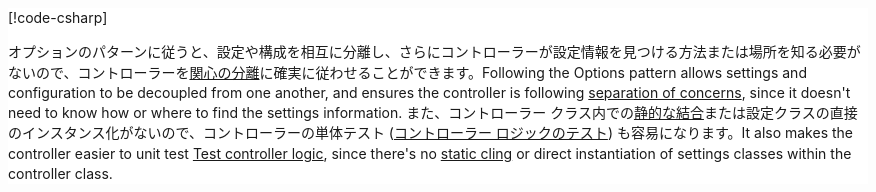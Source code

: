 [!code-csharp[](./dependency-injection/sample/src/ControllerDI/Controllers/SettingsController.cs?highlight=3,5,7&range=7-22)]

<span data-ttu-id="ef4b2-148">オプションのパターンに従うと、設定や構成を相互に分離し、さらにコントローラーが設定情報を見つける方法または場所を知る必要がないので、コントローラーを[関心の分離](http://deviq.com/separation-of-concerns/)に確実に従わせることができます。</span><span class="sxs-lookup"><span data-stu-id="ef4b2-148">Following the Options pattern allows settings and configuration to be decoupled from one another, and ensures the controller is following [separation of concerns](http://deviq.com/separation-of-concerns/), since it doesn't need to know how or where to find the settings information.</span></span> <span data-ttu-id="ef4b2-149">また、コントローラー クラス内での[静的な結合](http://deviq.com/static-cling/)または設定クラスの直接のインスタンス化がないので、コントローラーの単体テスト ([コントローラー ロジックのテスト](testing.md)) も容易になります。</span><span class="sxs-lookup"><span data-stu-id="ef4b2-149">It also makes the controller easier to unit test [Test controller logic](testing.md), since there's no [static cling](http://deviq.com/static-cling/) or direct instantiation of settings classes within the controller class.</span></span>
